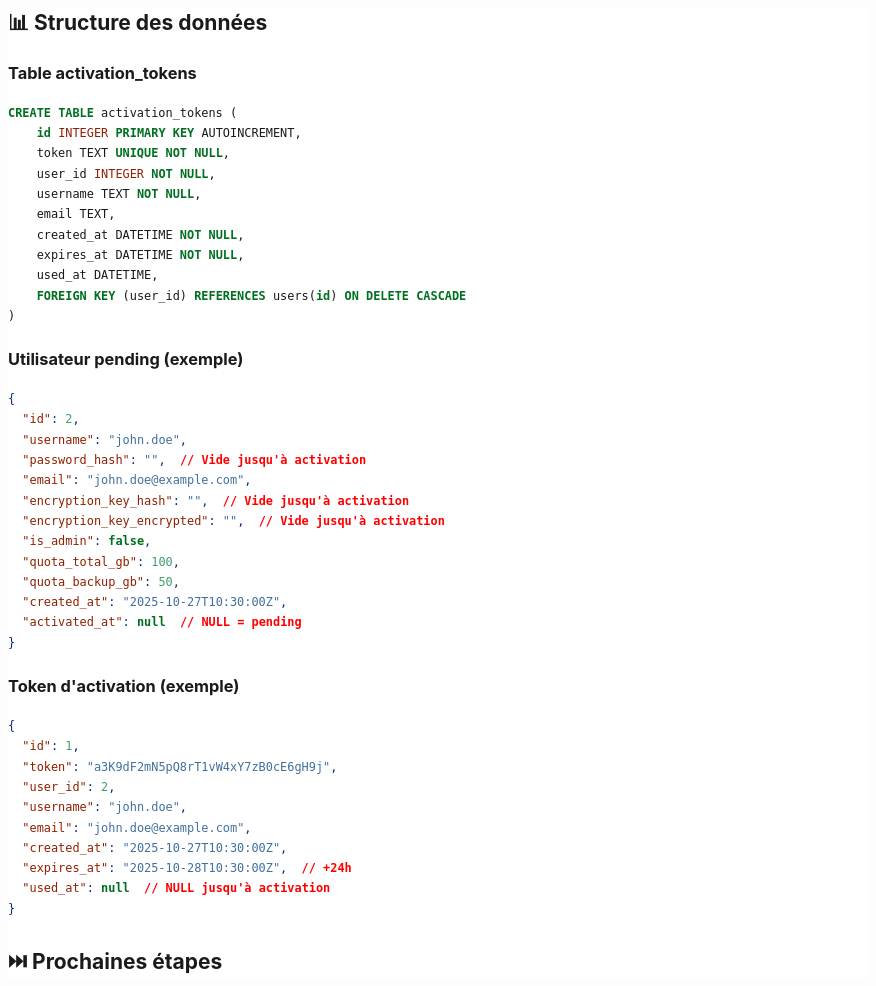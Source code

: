 ## 📊 Structure des données

### Table activation_tokens
```sql
CREATE TABLE activation_tokens (
    id INTEGER PRIMARY KEY AUTOINCREMENT,
    token TEXT UNIQUE NOT NULL,
    user_id INTEGER NOT NULL,
    username TEXT NOT NULL,
    email TEXT,
    created_at DATETIME NOT NULL,
    expires_at DATETIME NOT NULL,
    used_at DATETIME,
    FOREIGN KEY (user_id) REFERENCES users(id) ON DELETE CASCADE
)
```

### Utilisateur pending (exemple)
```json
{
  "id": 2,
  "username": "john.doe",
  "password_hash": "",  // Vide jusqu'à activation
  "email": "john.doe@example.com",
  "encryption_key_hash": "",  // Vide jusqu'à activation
  "encryption_key_encrypted": "",  // Vide jusqu'à activation
  "is_admin": false,
  "quota_total_gb": 100,
  "quota_backup_gb": 50,
  "created_at": "2025-10-27T10:30:00Z",
  "activated_at": null  // NULL = pending
}
```

### Token d'activation (exemple)
```json
{
  "id": 1,
  "token": "a3K9dF2mN5pQ8rT1vW4xY7zB0cE6gH9j",
  "user_id": 2,
  "username": "john.doe",
  "email": "john.doe@example.com",
  "created_at": "2025-10-27T10:30:00Z",
  "expires_at": "2025-10-28T10:30:00Z",  // +24h
  "used_at": null  // NULL jusqu'à activation
}
```

## ⏭️ Prochaines étapes
